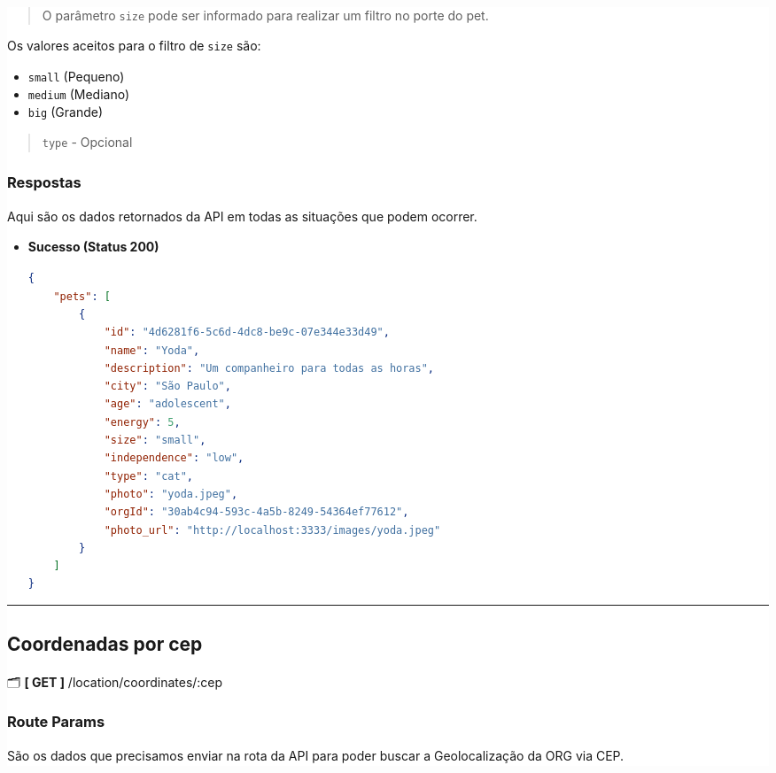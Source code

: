 > O parâmetro `size` pode ser informado para realizar um filtro no porte do pet.

Os valores aceitos para o filtro de `size` são:

- `small` (Pequeno)
- `medium` (Mediano)
- `big` (Grande)
> 

> `type`  -  Opcional
> 

### Respostas

Aqui são os dados retornados da API em todas as situações que podem ocorrer.

- **Sucesso (Status 200)**
    
    ```json
    {
    	"pets": [
    		{
    			"id": "4d6281f6-5c6d-4dc8-be9c-07e344e33d49",
    			"name": "Yoda",
    			"description": "Um companheiro para todas as horas",
    			"city": "São Paulo",
    			"age": "adolescent",
    			"energy": 5,
    			"size": "small",
    			"independence": "low",
    			"type": "cat",
    			"photo": "yoda.jpeg",
    			"orgId": "30ab4c94-593c-4a5b-8249-54364ef77612",
    			"photo_url": "http://localhost:3333/images/yoda.jpeg"
    		}
    	]
    }
    ```
    



<hr>


## Coordenadas por cep

<aside>

🗂️ **[ GET ]** /location/coordinates/:cep

</aside>

### Route Params

São os dados que precisamos enviar na rota da API para poder buscar a Geolocalização da ORG via CEP.
